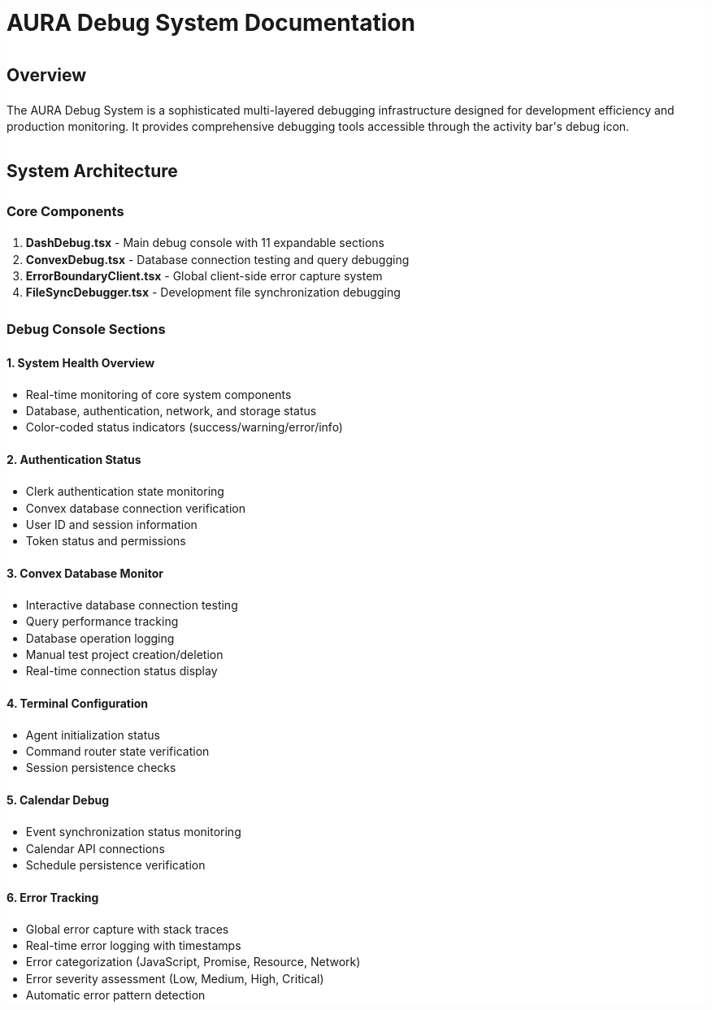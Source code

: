 # AURA Debug System Documentation

## Overview

The AURA Debug System is a sophisticated multi-layered debugging infrastructure designed for development efficiency and production monitoring. It provides comprehensive debugging tools accessible through the activity bar's debug icon.

## System Architecture

### Core Components

1. **DashDebug.tsx** - Main debug console with 11 expandable sections
2. **ConvexDebug.tsx** - Database connection testing and query debugging
3. **ErrorBoundaryClient.tsx** - Global client-side error capture system
4. **FileSyncDebugger.tsx** - Development file synchronization debugging

### Debug Console Sections

#### 1. System Health Overview
- Real-time monitoring of core system components
- Database, authentication, network, and storage status
- Color-coded status indicators (success/warning/error/info)

#### 2. Authentication Status
- Clerk authentication state monitoring
- Convex database connection verification
- User ID and session information
- Token status and permissions

#### 3. Convex Database Monitor
- Interactive database connection testing
- Query performance tracking
- Database operation logging
- Manual test project creation/deletion
- Real-time connection status display

#### 4. Terminal Configuration
- Agent initialization status
- Command router state verification
- Session persistence checks

#### 5. Calendar Debug
- Event synchronization status monitoring
- Calendar API connections
- Schedule persistence verification

#### 6. Error Tracking
- Global error capture with stack traces
- Real-time error logging with timestamps
- Error categorization (JavaScript, Promise, Resource, Network)
- Error severity assessment (Low, Medium, High, Critical)
- Automatic error pattern detection
